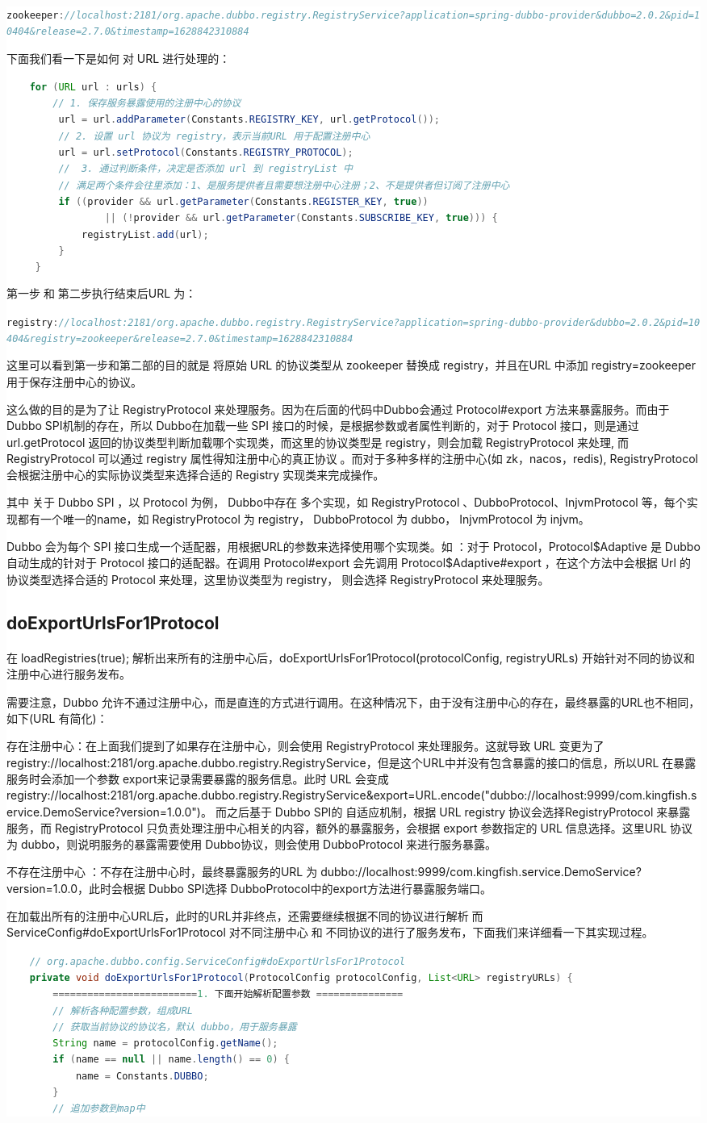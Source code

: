 ```java
zookeeper://localhost:2181/org.apache.dubbo.registry.RegistryService?application=spring-dubbo-provider&dubbo=2.0.2&pid=10404&release=2.7.0&timestamp=1628842310884
```
下面我们看一下是如何 对 URL 进行处理的：
```java
    for (URL url : urls) {
     	// 1. 保存服务暴露使用的注册中心的协议
         url = url.addParameter(Constants.REGISTRY_KEY, url.getProtocol());
         // 2. 设置 url 协议为 registry，表示当前URL 用于配置注册中心
         url = url.setProtocol(Constants.REGISTRY_PROTOCOL);
         //  3. 通过判断条件，决定是否添加 url 到 registryList 中
         // 满足两个条件会往里添加：1、是服务提供者且需要想注册中心注册；2、不是提供者但订阅了注册中心
         if ((provider && url.getParameter(Constants.REGISTER_KEY, true))
                 || (!provider && url.getParameter(Constants.SUBSCRIBE_KEY, true))) {
             registryList.add(url);
         }
     }
```
第一步 和 第二步执行结束后URL 为：
```java
registry://localhost:2181/org.apache.dubbo.registry.RegistryService?application=spring-dubbo-provider&dubbo=2.0.2&pid=10404&registry=zookeeper&release=2.7.0&timestamp=1628842310884
```
这里可以看到第一步和第二部的目的就是 将原始 URL 的协议类型从 zookeeper 替换成 registry，并且在URL 中添加 registry=zookeeper 用于保存注册中心的协议。

这么做的目的是为了让 RegistryProtocol 来处理服务。因为在后面的代码中Dubbo会通过 Protocol#export 方法来暴露服务。而由于 Dubbo SPI机制的存在，所以 Dubbo在加载一些 SPI 接口的时候，是根据参数或者属性判断的，对于 Protocol 接口，则是通过url.getProtocol 返回的协议类型判断加载哪个实现类，而这里的协议类型是 registry，则会加载 RegistryProtocol 来处理, 而 RegistryProtocol 可以通过 registry 属性得知注册中心的真正协议 。而对于多种多样的注册中心(如 zk，nacos，redis), RegistryProtocol 会根据注册中心的实际协议类型来选择合适的 Registry 实现类来完成操作。

其中 关于 Dubbo SPI ，以 Protocol 为例， Dubbo中存在 多个实现，如 RegistryProtocol 、DubboProtocol、InjvmProtocol 等，每个实现都有一个唯一的name，如 RegistryProtocol 为 registry， DubboProtocol 为 dubbo， InjvmProtocol 为 injvm。

Dubbo 会为每个 SPI 接口生成一个适配器，用根据URL的参数来选择使用哪个实现类。如 ：对于 Protocol，Protocol$Adaptive 是 Dubbo 自动生成的针对于 Protocol 接口的适配器。在调用 Protocol#export 会先调用 Protocol$Adaptive#export ，在这个方法中会根据 Url 的协议类型选择合适的 Protocol 来处理，这里协议类型为 registry， 则会选择 RegistryProtocol 来处理服务。

## doExportUrlsFor1Protocol
在 loadRegistries(true); 解析出来所有的注册中心后，doExportUrlsFor1Protocol(protocolConfig, registryURLs) 开始针对不同的协议和注册中心进行服务发布。

需要注意，Dubbo 允许不通过注册中心，而是直连的方式进行调用。在这种情况下，由于没有注册中心的存在，最终暴露的URL也不相同，如下(URL 有简化)：

存在注册中心：在上面我们提到了如果存在注册中心，则会使用 RegistryProtocol 来处理服务。这就导致 URL 变更为了 registry://localhost:2181/org.apache.dubbo.registry.RegistryService，但是这个URL中并没有包含暴露的接口的信息，所以URL 在暴露服务时会添加一个参数 export来记录需要暴露的服务信息。此时 URL 会变成 registry://localhost:2181/org.apache.dubbo.registry.RegistryService&export=URL.encode("dubbo://localhost:9999/com.kingfish.service.DemoService?version=1.0.0")。 而之后基于 Dubbo SPI的 自适应机制，根据 URL registry 协议会选择RegistryProtocol 来暴露服务，而 RegistryProtocol 只负责处理注册中心相关的内容，额外的暴露服务，会根据 export 参数指定的 URL 信息选择。这里URL 协议为 dubbo，则说明服务的暴露需要使用 Dubbo协议，则会使用 DubboProtocol 来进行服务暴露。

不存在注册中心 ：不存在注册中心时，最终暴露服务的URL 为 dubbo://localhost:9999/com.kingfish.service.DemoService?version=1.0.0，此时会根据 Dubbo SPI选择 DubboProtocol中的export方法进行暴露服务端口。

在加载出所有的注册中心URL后，此时的URL并非终点，还需要继续根据不同的协议进行解析 而 ServiceConfig#doExportUrlsFor1Protocol 对不同注册中心 和 不同协议的进行了服务发布，下面我们来详细看一下其实现过程。
```java
	// org.apache.dubbo.config.ServiceConfig#doExportUrlsFor1Protocol
 	private void doExportUrlsFor1Protocol(ProtocolConfig protocolConfig, List<URL> registryURLs) {
 		=========================1. 下面开始解析配置参数 ===============
		// 解析各种配置参数，组成URL
 		// 获取当前协议的协议名，默认 dubbo，用于服务暴露
        String name = protocolConfig.getName();
        if (name == null || name.length() == 0) {
            name = Constants.DUBBO;
        }
		// 追加参数到map中
```